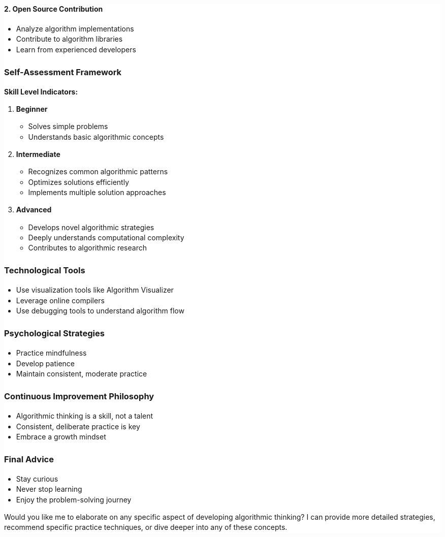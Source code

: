 #### 2. Open Source Contribution

- Analyze algorithm implementations
- Contribute to algorithm libraries
- Learn from experienced developers

### Self-Assessment Framework

**Skill Level Indicators:**

1. **Beginner**

   - Solves simple problems
   - Understands basic algorithmic concepts

2. **Intermediate**

   - Recognizes common algorithmic patterns
   - Optimizes solutions efficiently
   - Implements multiple solution approaches

3. **Advanced**
   - Develops novel algorithmic strategies
   - Deeply understands computational complexity
   - Contributes to algorithmic research

### Technological Tools

- Use visualization tools like Algorithm Visualizer
- Leverage online compilers
- Use debugging tools to understand algorithm flow

### Psychological Strategies

- Practice mindfulness
- Develop patience
- Maintain consistent, moderate practice

### Continuous Improvement Philosophy

- Algorithmic thinking is a skill, not a talent
- Consistent, deliberate practice is key
- Embrace a growth mindset

### Final Advice

- Stay curious
- Never stop learning
- Enjoy the problem-solving journey

Would you like me to elaborate on any specific aspect of developing algorithmic thinking? I can provide more detailed strategies, recommend specific practice techniques, or dive deeper into any of these concepts.

